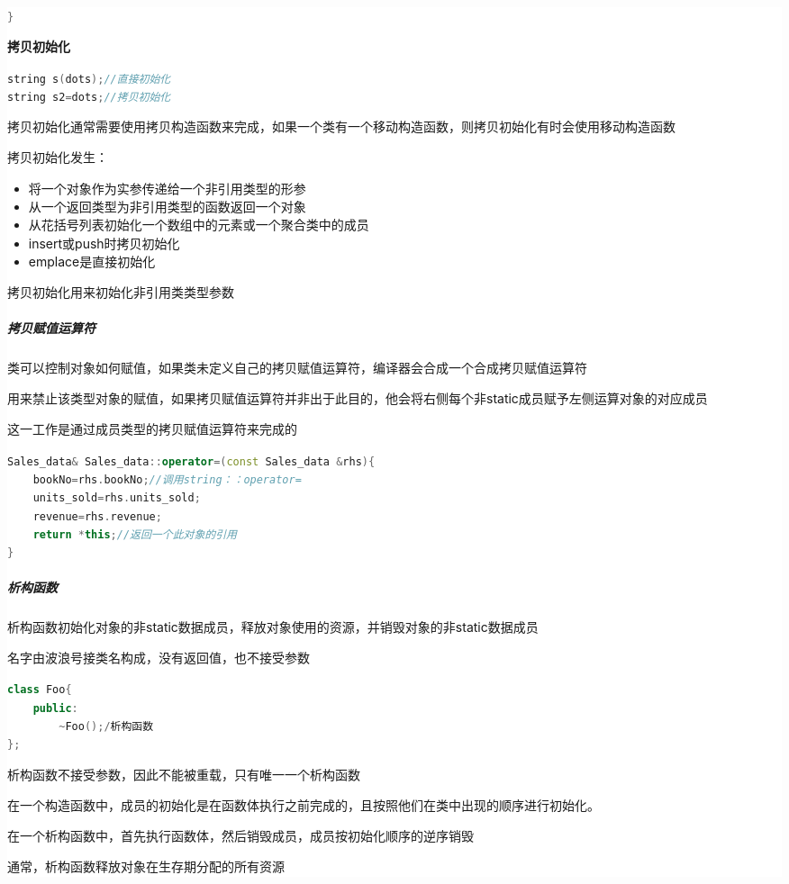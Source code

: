 ```c++
}
```

**拷贝初始化**

```c++
string s(dots);//直接初始化
string s2=dots;//拷贝初始化
```

拷贝初始化通常需要使用拷贝构造函数来完成，如果一个类有一个移动构造函数，则拷贝初始化有时会使用移动构造函数

拷贝初始化发生：

- 将一个对象作为实参传递给一个非引用类型的形参
- 从一个返回类型为非引用类型的函数返回一个对象
- 从花括号列表初始化一个数组中的元素或一个聚合类中的成员
- insert或push时拷贝初始化
- emplace是直接初始化

拷贝初始化用来初始化非引用类类型参数

##### 拷贝赋值运算符

类可以控制对象如何赋值，如果类未定义自己的拷贝赋值运算符，编译器会合成一个合成拷贝赋值运算符

用来禁止该类型对象的赋值，如果拷贝赋值运算符并非出于此目的，他会将右侧每个非static成员赋予左侧运算对象的对应成员

这一工作是通过成员类型的拷贝赋值运算符来完成的

```c++
Sales_data& Sales_data::operator=(const Sales_data &rhs){
    bookNo=rhs.bookNo;//调用string：：operator=
    units_sold=rhs.units_sold;
    revenue=rhs.revenue;
    return *this;//返回一个此对象的引用
}
```

##### 析构函数

析构函数初始化对象的非static数据成员，释放对象使用的资源，并销毁对象的非static数据成员

名字由波浪号接类名构成，没有返回值，也不接受参数

```c++
class Foo{
	public:
		~Foo();/析构函数
};
```

析构函数不接受参数，因此不能被重载，只有唯一一个析构函数

在一个构造函数中，成员的初始化是在函数体执行之前完成的，且按照他们在类中出现的顺序进行初始化。

在一个析构函数中，首先执行函数体，然后销毁成员，成员按初始化顺序的逆序销毁

通常，析构函数释放对象在生存期分配的所有资源

